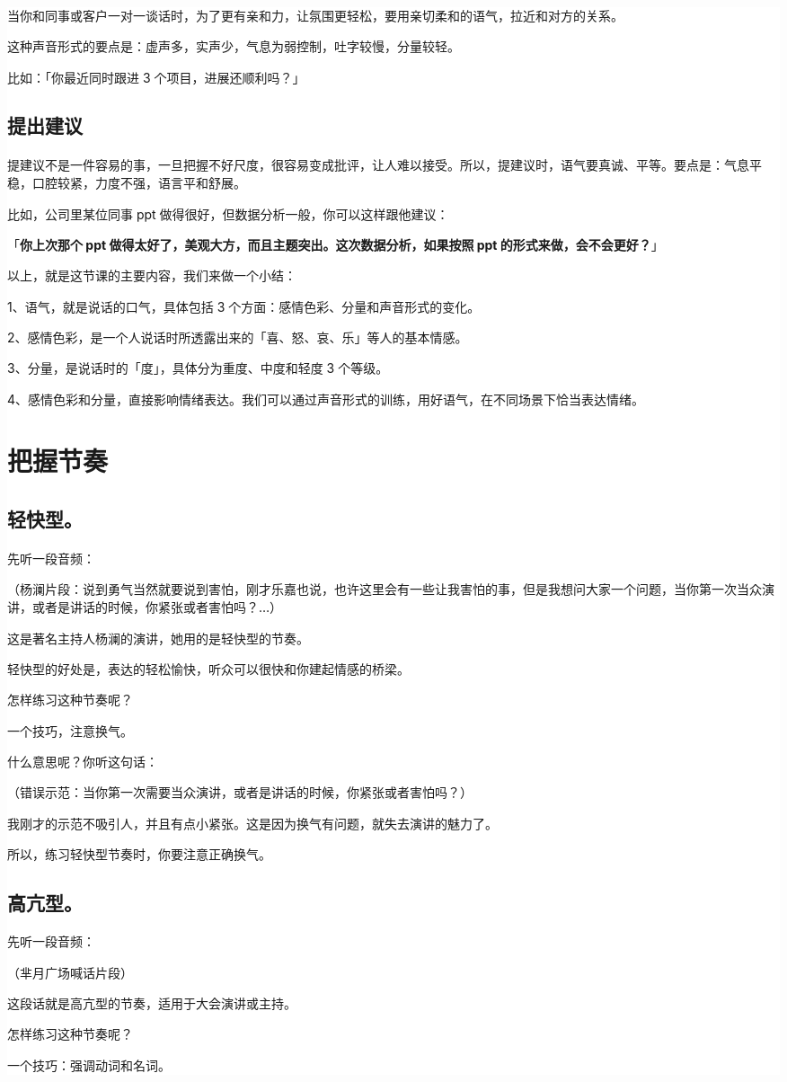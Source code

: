 当你和同事或客户一对一谈话时，为了更有亲和力，让氛围更轻松，要用亲切柔和的语气，拉近和对方的关系。

这种声音形式的要点是：虚声多，实声少，气息为弱控制，吐字较慢，分量较轻。

比如：「你最近同时跟进 3 个项目，进展还顺利吗？」

## 提出建议

提建议不是一件容易的事，一旦把握不好尺度，很容易变成批评，让人难以接受。所以，提建议时，语气要真诚、平等。要点是：气息平稳，口腔较紧，力度不强，语言平和舒展。

比如，公司里某位同事 ppt 做得很好，但数据分析一般，你可以这样跟他建议：

「**你上次那个 ppt 做得太好了，美观大方，而且主题突出。这次数据分析，如果按照 ppt 的形式来做，会不会更好？**」

以上，就是这节课的主要内容，我们来做一个小结：

1、语气，就是说话的口气，具体包括 3 个方面：感情色彩、分量和声音形式的变化。

2、感情色彩，是一个人说话时所透露出来的「喜、怒、哀、乐」等人的基本情感。

3、分量，是说话时的「度」，具体分为重度、中度和轻度 3 个等级。

4、感情色彩和分量，直接影响情绪表达。我们可以通过声音形式的训练，用好语气，在不同场景下恰当表达情绪。

# 把握节奏


## 轻快型。

先听一段音频：

（杨澜片段：说到勇气当然就要说到害怕，刚才乐嘉也说，也许这里会有一些让我害怕的事，但是我想问大家一个问题，当你第一次当众演讲，或者是讲话的时候，你紧张或者害怕吗？…）

这是著名主持人杨澜的演讲，她用的是轻快型的节奏。

轻快型的好处是，表达的轻松愉快，听众可以很快和你建起情感的桥梁。

怎样练习这种节奏呢？

一个技巧，注意换气。

什么意思呢？你听这句话：

（错误示范：当你第一次需要当众演讲，或者是讲话的时候，你紧张或者害怕吗？）

我刚才的示范不吸引人，并且有点小紧张。这是因为换气有问题，就失去演讲的魅力了。

所以，练习轻快型节奏时，你要注意正确换气。

## 高亢型。

先听一段音频：

（芈月广场喊话片段）

这段话就是高亢型的节奏，适用于大会演讲或主持。

怎样练习这种节奏呢？

一个技巧：强调动词和名词。
